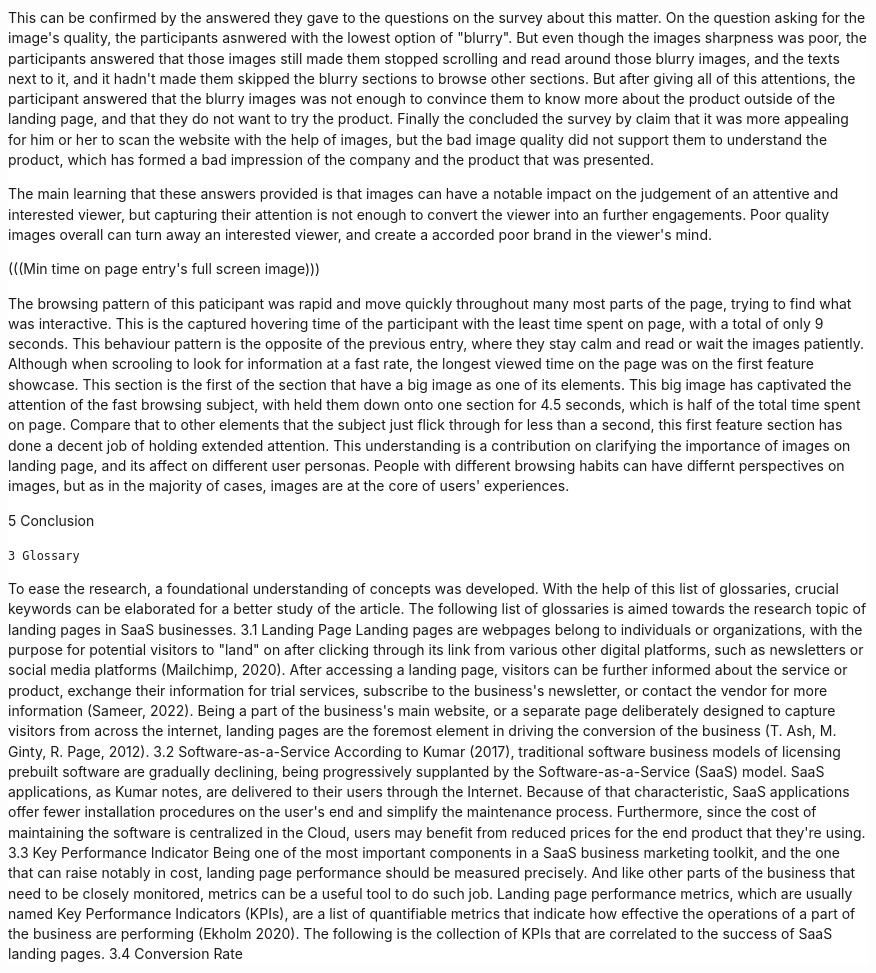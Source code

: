 This can be confirmed by the answered they gave to the questions on the survey about this matter. On the question asking for the image's quality, the participants asnwered with the lowest option of "blurry". But even though the images sharpness was poor, the participants answered that those images still made them stopped scrolling and read around those blurry images, and the texts next to it, and it hadn't made them skipped the blurry sections to browse other sections. But after giving all of this attentions, the participant answered that the blurry images was not enough to convince them to know more about the product outside of the landing page, and that they do not want to try the product. Finally the concluded the survey by claim that it was more appealing for him or her to scan the website with the help of images, but the bad image quality did not support them to understand the product, which has formed a bad impression of the company and the product that was presented.

The main learning that these answers provided is that images can have a notable impact on the judgement of an attentive and interested viewer, but capturing their attention is not enough to convert the viewer into an further engagements. Poor quality images overall can turn away an interested viewer, and create a accorded poor brand in the viewer's mind.

(((Min time on page entry's full screen image)))

The browsing pattern of this paticipant was rapid and move quickly throughout many most parts of the page, trying to find what was interactive. This is the captured hovering time of the participant with the least time spent on page, with a total of only 9 seconds. This behaviour pattern is the opposite of the previous entry, where they stay calm and read or wait the images patiently. Although when scrooling to look for information at a fast rate, the longest viewed time on the page was on the first feature showcase. This section is the first of the section that have a big image as one of its elements. This big image has captivated the attention of the fast browsing subject, with held them down onto one section for 4.5 seconds, which is half of the total time spent on page. Compare that to other elements that the subject just flick through for less than a second, this first feature section has done a decent job of holding extended attention. This understanding is a contribution on clarifying the importance of images on landing page, and its affect on different user personas. People with different browsing habits can have differnt perspectives on images, but as in the majority of cases, images are at the core of users' experiences.

5 Conclusion


    3 Glossary
To ease the research, a foundational understanding of concepts was developed. With the help of this list of glossaries, crucial keywords can be elaborated for a better study of the article. The following list of glossaries is aimed towards the research topic of landing pages in SaaS businesses.
        3.1 Landing Page
Landing pages are webpages belong to individuals or organizations, with the purpose for potential visitors to "land" on after clicking through its link from various other digital platforms, such as newsletters or social media platforms (Mailchimp, 2020). After accessing a landing page, visitors can be further informed about the service or product, exchange their information for trial services, subscribe to the business's newsletter, or contact the vendor for more information (Sameer, 2022). Being a part of the business's main website, or a separate page deliberately designed to capture visitors from across the internet, landing pages are the foremost element in driving the conversion of the business (T. Ash, M. Ginty, R. Page, 2012).
        3.2 Software-as-a-Service
According to Kumar (2017), traditional software business models of licensing prebuilt software are gradually declining, being progressively supplanted by the Software-as-a-Service (SaaS) model. SaaS applications, as Kumar notes, are delivered to their users through the Internet. Because of that characteristic, SaaS applications offer fewer installation procedures on the user's end and simplify the maintenance process. Furthermore, since the cost of maintaining the software is centralized in the Cloud, users may benefit from reduced prices for the end product that they're using.
        3.3 Key Performance Indicator
Being one of the most important components in a SaaS business marketing toolkit, and the one that can raise notably in cost, landing page performance should be measured precisely. And like other parts of the business that need to be closely monitored, metrics can be a useful tool to do such job. Landing page performance metrics, which are usually named Key Performance Indicators (KPIs), are a list of quantifiable metrics that indicate how effective the operations of a part of the business are performing (Ekholm 2020). The following is the collection of KPIs that are correlated to the success of SaaS landing pages.
        3.4 Conversion Rate
